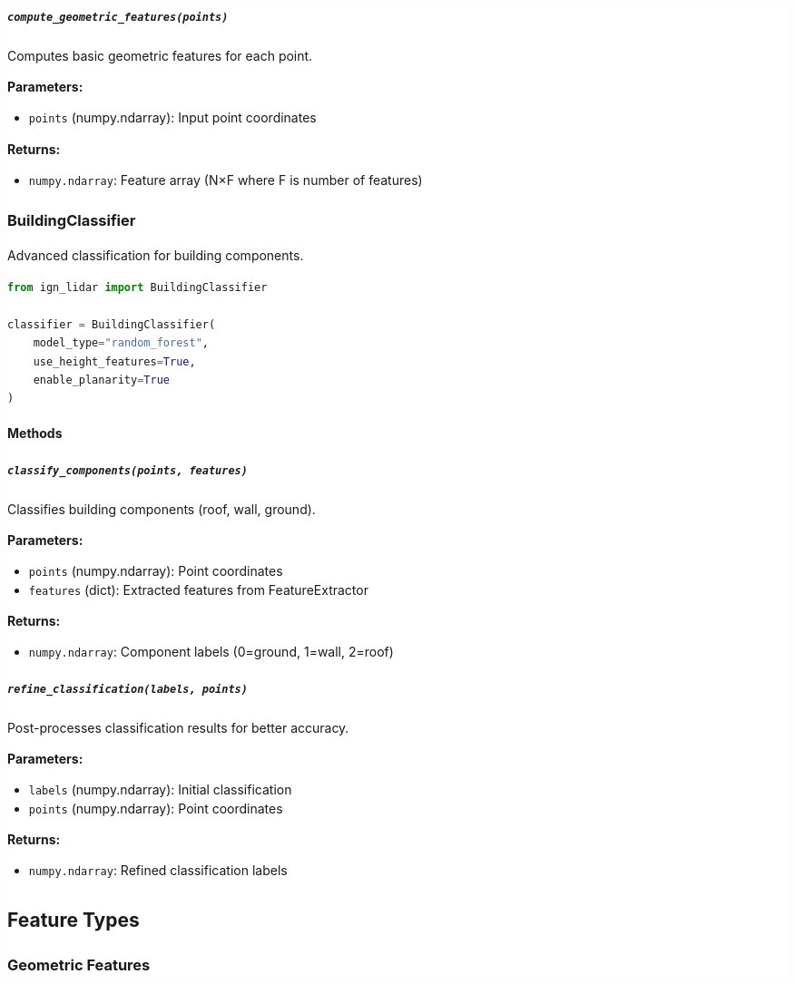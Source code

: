 ##### `compute_geometric_features(points)`

Computes basic geometric features for each point.

**Parameters:**

- `points` (numpy.ndarray): Input point coordinates

**Returns:**

- `numpy.ndarray`: Feature array (N×F where F is number of features)

### BuildingClassifier

Advanced classification for building components.

```python
from ign_lidar import BuildingClassifier

classifier = BuildingClassifier(
    model_type="random_forest",
    use_height_features=True,
    enable_planarity=True
)
```

#### Methods

##### `classify_components(points, features)`

Classifies building components (roof, wall, ground).

**Parameters:**

- `points` (numpy.ndarray): Point coordinates
- `features` (dict): Extracted features from FeatureExtractor

**Returns:**

- `numpy.ndarray`: Component labels (0=ground, 1=wall, 2=roof)

##### `refine_classification(labels, points)`

Post-processes classification results for better accuracy.

**Parameters:**

- `labels` (numpy.ndarray): Initial classification
- `points` (numpy.ndarray): Point coordinates

**Returns:**

- `numpy.ndarray`: Refined classification labels

## Feature Types

### Geometric Features
